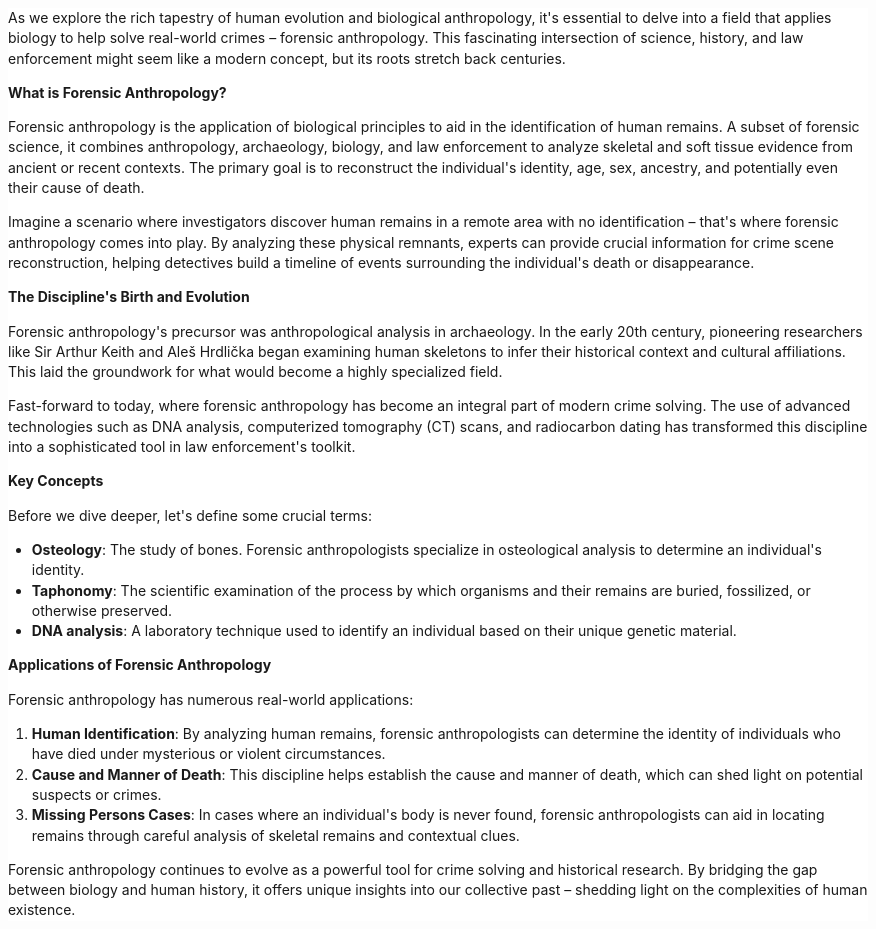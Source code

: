 As we explore the rich tapestry of human evolution and biological anthropology, it's essential to delve into a field that applies biology to help solve real-world crimes – forensic anthropology. This fascinating intersection of science, history, and law enforcement might seem like a modern concept, but its roots stretch back centuries.

**What is Forensic Anthropology?**

Forensic anthropology is the application of biological principles to aid in the identification of human remains. A subset of forensic science, it combines anthropology, archaeology, biology, and law enforcement to analyze skeletal and soft tissue evidence from ancient or recent contexts. The primary goal is to reconstruct the individual's identity, age, sex, ancestry, and potentially even their cause of death.

Imagine a scenario where investigators discover human remains in a remote area with no identification – that's where forensic anthropology comes into play. By analyzing these physical remnants, experts can provide crucial information for crime scene reconstruction, helping detectives build a timeline of events surrounding the individual's death or disappearance.

**The Discipline's Birth and Evolution**

Forensic anthropology's precursor was anthropological analysis in archaeology. In the early 20th century, pioneering researchers like Sir Arthur Keith and Aleš Hrdlička began examining human skeletons to infer their historical context and cultural affiliations. This laid the groundwork for what would become a highly specialized field.

Fast-forward to today, where forensic anthropology has become an integral part of modern crime solving. The use of advanced technologies such as DNA analysis, computerized tomography (CT) scans, and radiocarbon dating has transformed this discipline into a sophisticated tool in law enforcement's toolkit.

**Key Concepts**

Before we dive deeper, let's define some crucial terms:

* **Osteology**: The study of bones. Forensic anthropologists specialize in osteological analysis to determine an individual's identity.
* **Taphonomy**: The scientific examination of the process by which organisms and their remains are buried, fossilized, or otherwise preserved.
* **DNA analysis**: A laboratory technique used to identify an individual based on their unique genetic material.

**Applications of Forensic Anthropology**

Forensic anthropology has numerous real-world applications:

1.  **Human Identification**: By analyzing human remains, forensic anthropologists can determine the identity of individuals who have died under mysterious or violent circumstances.
2.  **Cause and Manner of Death**: This discipline helps establish the cause and manner of death, which can shed light on potential suspects or crimes.
3.  **Missing Persons Cases**: In cases where an individual's body is never found, forensic anthropologists can aid in locating remains through careful analysis of skeletal remains and contextual clues.

Forensic anthropology continues to evolve as a powerful tool for crime solving and historical research. By bridging the gap between biology and human history, it offers unique insights into our collective past – shedding light on the complexities of human existence.
